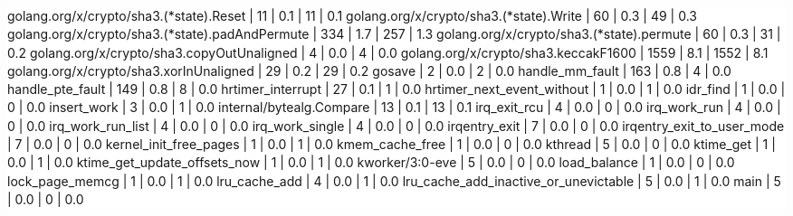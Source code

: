 golang.org/x/crypto/sha3.(*state).Reset                                               |     11 |   0.1 |   11 |   0.1
golang.org/x/crypto/sha3.(*state).Write                                               |     60 |   0.3 |   49 |   0.3
golang.org/x/crypto/sha3.(*state).padAndPermute                                       |    334 |   1.7 |  257 |   1.3
golang.org/x/crypto/sha3.(*state).permute                                             |     60 |   0.3 |   31 |   0.2
golang.org/x/crypto/sha3.copyOutUnaligned                                             |      4 |   0.0 |    4 |   0.0
golang.org/x/crypto/sha3.keccakF1600                                                  |   1559 |   8.1 | 1552 |   8.1
golang.org/x/crypto/sha3.xorInUnaligned                                               |     29 |   0.2 |   29 |   0.2
gosave                                                                                |      2 |   0.0 |    2 |   0.0
handle_mm_fault                                                                       |    163 |   0.8 |    4 |   0.0
handle_pte_fault                                                                      |    149 |   0.8 |    8 |   0.0
hrtimer_interrupt                                                                     |     27 |   0.1 |    1 |   0.0
hrtimer_next_event_without                                                            |      1 |   0.0 |    1 |   0.0
idr_find                                                                              |      1 |   0.0 |    0 |   0.0
insert_work                                                                           |      3 |   0.0 |    1 |   0.0
internal/bytealg.Compare                                                              |     13 |   0.1 |   13 |   0.1
irq_exit_rcu                                                                          |      4 |   0.0 |    0 |   0.0
irq_work_run                                                                          |      4 |   0.0 |    0 |   0.0
irq_work_run_list                                                                     |      4 |   0.0 |    0 |   0.0
irq_work_single                                                                       |      4 |   0.0 |    0 |   0.0
irqentry_exit                                                                         |      7 |   0.0 |    0 |   0.0
irqentry_exit_to_user_mode                                                            |      7 |   0.0 |    0 |   0.0
kernel_init_free_pages                                                                |      1 |   0.0 |    1 |   0.0
kmem_cache_free                                                                       |      1 |   0.0 |    0 |   0.0
kthread                                                                               |      5 |   0.0 |    0 |   0.0
ktime_get                                                                             |      1 |   0.0 |    1 |   0.0
ktime_get_update_offsets_now                                                          |      1 |   0.0 |    1 |   0.0
kworker/3:0-eve                                                                       |      5 |   0.0 |    0 |   0.0
load_balance                                                                          |      1 |   0.0 |    0 |   0.0
lock_page_memcg                                                                       |      1 |   0.0 |    1 |   0.0
lru_cache_add                                                                         |      4 |   0.0 |    1 |   0.0
lru_cache_add_inactive_or_unevictable                                                 |      5 |   0.0 |    1 |   0.0
main                                                                                  |      5 |   0.0 |    0 |   0.0